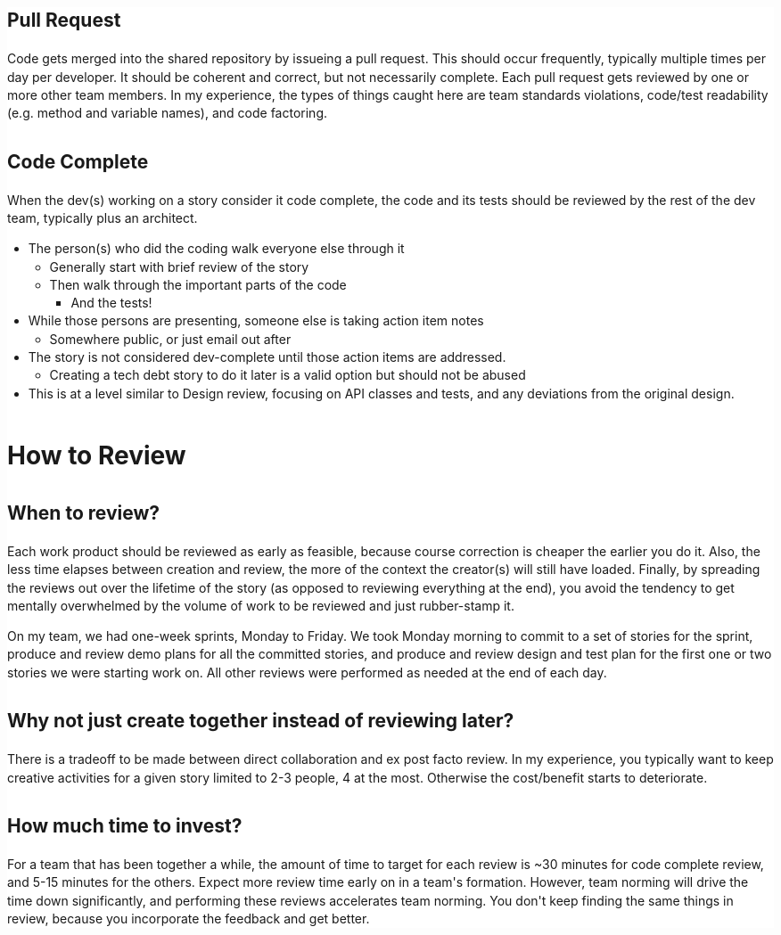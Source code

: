 ## Pull Request
Code gets merged into the shared repository by issueing a pull request. This should occur frequently, typically multiple times per day per developer. It should be coherent and correct, but not necessarily complete. Each pull request gets reviewed by one or more other team members. In my experience, the types of things caught here are team standards violations, code/test readability (e.g. method and variable names), and code factoring.

## Code Complete
When the dev(s) working on a story consider it code complete, the code and its tests should be reviewed by the rest of the dev team, typically plus an architect.  

* The person(s) who did the coding walk everyone else through it
    * Generally start with brief review of the story
    * Then walk through the important parts of the code
        * And the tests!
* While those persons are presenting, someone else is taking action item notes
    * Somewhere public, or just email out after
* The story is not considered dev-complete until those action items are addressed.
    * Creating a tech debt story to do it later is a valid option but should not be abused 
* This is at a level similar to Design review, focusing on API classes and tests, and any deviations from the original design.

# How to Review
## When to review?
Each work product should be reviewed as early as feasible, because course correction is cheaper the earlier you do it. Also, the less time elapses between creation and review, the more of the context the creator(s) will still have loaded. Finally, by spreading the reviews out over the lifetime of the story (as opposed to reviewing everything at the end), you avoid the tendency to get mentally overwhelmed by the volume of work to be reviewed and just rubber-stamp it. 

On my team, we had one-week sprints, Monday to Friday. We took Monday morning to commit to a set of stories for the sprint, produce and review demo plans for all the committed stories, and produce and review design and test plan for the first one or two stories we were starting work on. All other reviews were performed as needed at the end of each day.

## Why not just create together instead of reviewing later?
There is a tradeoff to be made between direct collaboration and ex post facto review. In my experience, you typically want to keep creative activities for a given story limited to 2-3 people, 4 at the most. Otherwise the cost/benefit starts to deteriorate.

## How much time to invest?
For a team that has been together a while, the amount of time to target for each review is ~30 minutes for code complete review, and 5-15 minutes for the others. Expect more review time early on in a team's formation. However, team norming will drive the time down significantly, and performing these reviews accelerates team norming. You don't keep finding the same things in review, because you incorporate the feedback and get better.
